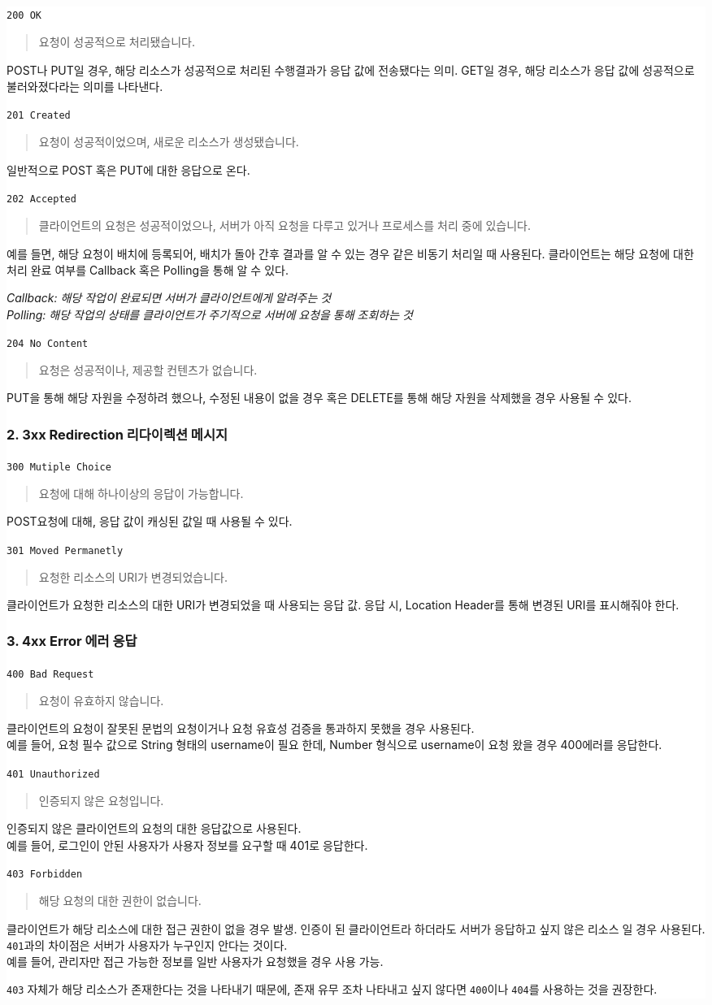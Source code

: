 `200 OK`  
> 요청이 성공적으로 처리됐습니다.  

POST나 PUT일 경우, 해당 리소스가 성공적으로 처리된 수행결과가 응답 값에 전송됐다는 의미. GET일 경우, 해당 리소스가 응답 값에 성공적으로 불러와졌다라는 의미를 나타낸다.
  
`201 Created`  
> 요청이 성공적이었으며, 새로운 리소스가 생성됐습니다.  

일반적으로 POST 혹은 PUT에 대한 응답으로 온다.
  
`202 Accepted`  
> 클라이언트의 요청은 성공적이었으나, 서버가 아직 요청을 다루고 있거나 프로세스를 처리 중에 있습니다.  

예를 들면, 해당 요청이 배치에 등록되어, 배치가 돌아 간후 결과를 알 수 있는 경우 같은 비동기 처리일 때 사용된다.
클라이언트는 해당 요청에 대한 처리 완료 여부를 Callback 혹은 Polling을 통해 알 수 있다.  
  
_Callback: 해당 작업이 완료되면 서버가 클라이언트에게 알려주는 것_  
_Polling: 해당 작업의 상태를 클라이언트가 주기적으로 서버에 요청을 통해 조회하는 것_
  
`204 No Content`  
> 요청은 성공적이나, 제공할 컨텐츠가 없습니다.  

PUT을 통해 해당 자원을 수정하려 했으나, 수정된 내용이 없을 경우 혹은 DELETE를 통해 해당 자원을 삭제했을 경우 사용될 수 있다.
  
### 2. 3xx Redirection 리다이렉션 메시지

`300 Mutiple Choice`  
> 요청에 대해 하나이상의 응답이 가능합니다.  

POST요청에 대해, 응답 값이 캐싱된 값일 때 사용될 수 있다.

`301 Moved Permanetly`  
> 요청한 리소스의 URI가 변경되었습니다.  

클라이언트가 요청한 리소스의 대한 URI가 변경되었을 때 사용되는 응답 값. 응답 시, Location Header를 통해 변경된 URI를 표시해줘야 한다.

### 3. 4xx Error 에러 응답
`400 Bad Request`  
> 요청이 유효하지 않습니다.  

클라이언트의 요청이 잘못된 문법의 요청이거나 요청 유효성 검증을 통과하지 못했을 경우 사용된다.  
예를 들어, 요청 필수 값으로 String 형태의 username이 필요 한데, Number 형식으로 username이 요청 왔을 경우 400에러를 응답한다.
  
`401 Unauthorized`  
> 인증되지 않은 요청입니다.  
  
인증되지 않은 클라이언트의 요청의 대한 응답값으로 사용된다.  
예를 들어, 로그인이 안된 사용자가 사용자 정보를 요구할 때 401로 응답한다.
  
`403 Forbidden`  
> 해당 요청의 대한 권한이 없습니다.  

클라이언트가 해당 리소스에 대한 접근 권한이 없을 경우 발생. 인증이 된 클라이언트라 하더라도 서버가 응답하고 싶지 않은 리소스 일 경우 사용된다. `401`과의 차이점은 서버가 사용자가 누구인지 안다는 것이다.  
예를 들어, 관리자만 접근 가능한 정보를 일반 사용자가 요청했을 경우 사용 가능.  
  
`403` 자체가 해당 리소스가 존재한다는 것을 나타내기 때문에, 존재 유무 조차 나타내고 싶지 않다면 `400`이나 `404`를 사용하는 것을 권장한다.
  